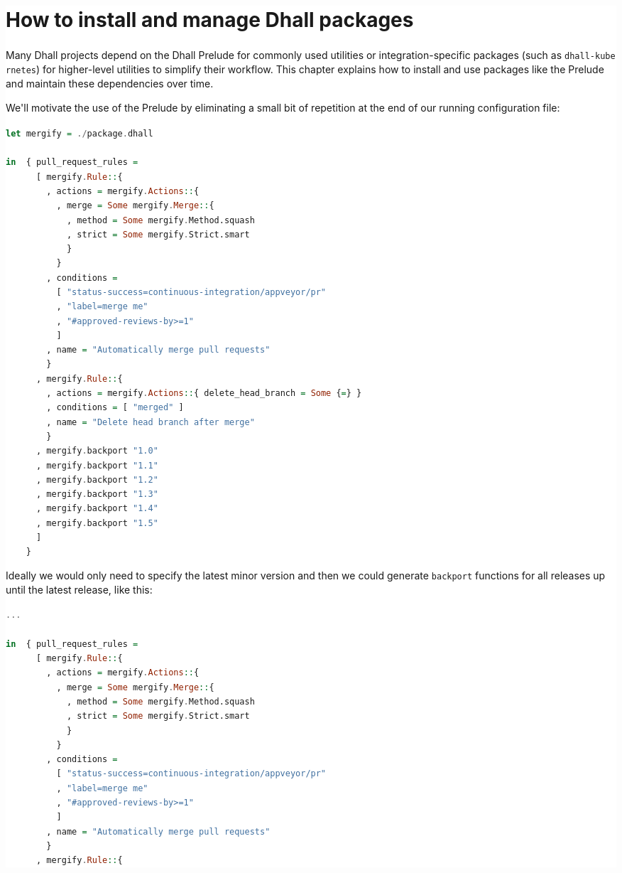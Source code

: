 # How to install and manage Dhall packages

Many Dhall projects depend on the Dhall Prelude for commonly used utilities or integration-specific packages (such as `dhall-kubernetes`) for higher-level utilities to simplify their workflow.  This chapter explains how to install and use packages like the Prelude and maintain these dependencies over time.

We'll motivate the use of the Prelude by eliminating a small bit of repetition at the end of our running configuration file:

```haskell
let mergify = ./package.dhall

in  { pull_request_rules =
      [ mergify.Rule::{
        , actions = mergify.Actions::{
          , merge = Some mergify.Merge::{
            , method = Some mergify.Method.squash
            , strict = Some mergify.Strict.smart
            }
          }
        , conditions =
          [ "status-success=continuous-integration/appveyor/pr"
          , "label=merge me"
          , "#approved-reviews-by>=1"
          ]
        , name = "Automatically merge pull requests"
        }
      , mergify.Rule::{
        , actions = mergify.Actions::{ delete_head_branch = Some {=} }
        , conditions = [ "merged" ]
        , name = "Delete head branch after merge"
        }
      , mergify.backport "1.0"
      , mergify.backport "1.1"
      , mergify.backport "1.2"
      , mergify.backport "1.3"
      , mergify.backport "1.4"
      , mergify.backport "1.5"
      ]
    }
```

Ideally we would only need to specify the latest minor version and then we could generate `backport` functions for all releases up until the latest release, like this:

```haskell
...

in  { pull_request_rules =
      [ mergify.Rule::{
        , actions = mergify.Actions::{
          , merge = Some mergify.Merge::{
            , method = Some mergify.Method.squash
            , strict = Some mergify.Strict.smart
            }
          }
        , conditions =
          [ "status-success=continuous-integration/appveyor/pr"
          , "label=merge me"
          , "#approved-reviews-by>=1"
          ]
        , name = "Automatically merge pull requests"
        }
      , mergify.Rule::{
```